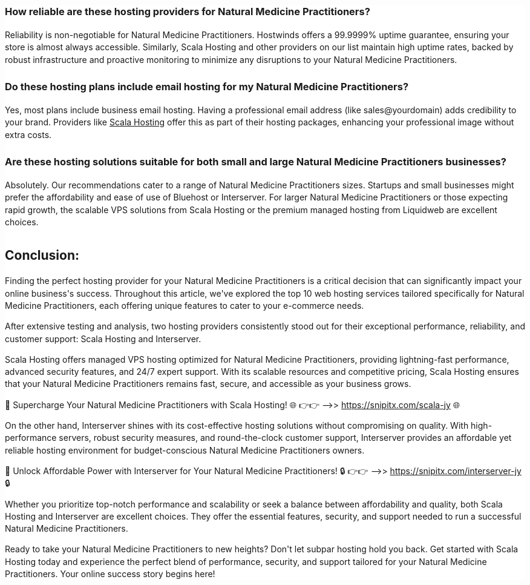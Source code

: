 ### How reliable are these hosting providers for Natural Medicine Practitioners? 
Reliability is non-negotiable for Natural Medicine Practitioners. Hostwinds offers a 99.9999% uptime guarantee, ensuring your store is almost always accessible. Similarly, Scala Hosting and other providers on our list maintain high uptime rates, backed by robust infrastructure and proactive monitoring to minimize any disruptions to your Natural Medicine Practitioners.

### Do these hosting plans include email hosting for my Natural Medicine Practitioners? 
Yes, most plans include business email hosting. Having a professional email address (like sales@yourdomain) adds credibility to your brand. Providers like [Scala Hosting](https://snipitx.com/scala-jy) offer this as part of their hosting packages, enhancing your professional image without extra costs.

### Are these hosting solutions suitable for both small and large Natural Medicine Practitioners businesses? 
Absolutely. Our recommendations cater to a range of Natural Medicine Practitioners sizes. Startups and small businesses might prefer the affordability and ease of use of Bluehost or Interserver. For larger Natural Medicine Practitioners or those expecting rapid growth, the scalable VPS solutions from Scala Hosting or the premium managed hosting from Liquidweb are excellent choices.

## Conclusion:

Finding the perfect hosting provider for your Natural Medicine Practitioners is a critical decision that can significantly impact your online business's success. Throughout this article, we've explored the top 10 web hosting services tailored specifically for Natural Medicine Practitioners, each offering unique features to cater to your e-commerce needs.

After extensive testing and analysis, two hosting providers consistently stood out for their exceptional performance, reliability, and customer support: Scala Hosting and Interserver.

Scala Hosting offers managed VPS hosting optimized for Natural Medicine Practitioners, providing lightning-fast performance, advanced security features, and 24/7 expert support. With its scalable resources and competitive pricing, Scala Hosting ensures that your Natural Medicine Practitioners remains fast, secure, and accessible as your business grows.

🚀 Supercharge Your Natural Medicine Practitioners with Scala Hosting! 🌐
👉👉 -->> https://snipitx.com/scala-jy 🌐

On the other hand, Interserver shines with its cost-effective hosting solutions without compromising on quality. With high-performance servers, robust security measures, and round-the-clock customer support, Interserver provides an affordable yet reliable hosting environment for budget-conscious Natural Medicine Practitioners owners.

💸 Unlock Affordable Power with Interserver for Your Natural Medicine Practitioners! 🔒
👉👉 -->> https://snipitx.com/interserver-jy 🔒

Whether you prioritize top-notch performance and scalability or seek a balance between affordability and quality, both Scala Hosting and Interserver are excellent choices. They offer the essential features, security, and support needed to run a successful Natural Medicine Practitioners.

Ready to take your Natural Medicine Practitioners to new heights? Don't let subpar hosting hold you back. Get started with Scala Hosting today and experience the perfect blend of performance, security, and support tailored for your Natural Medicine Practitioners. Your online success story begins here!
